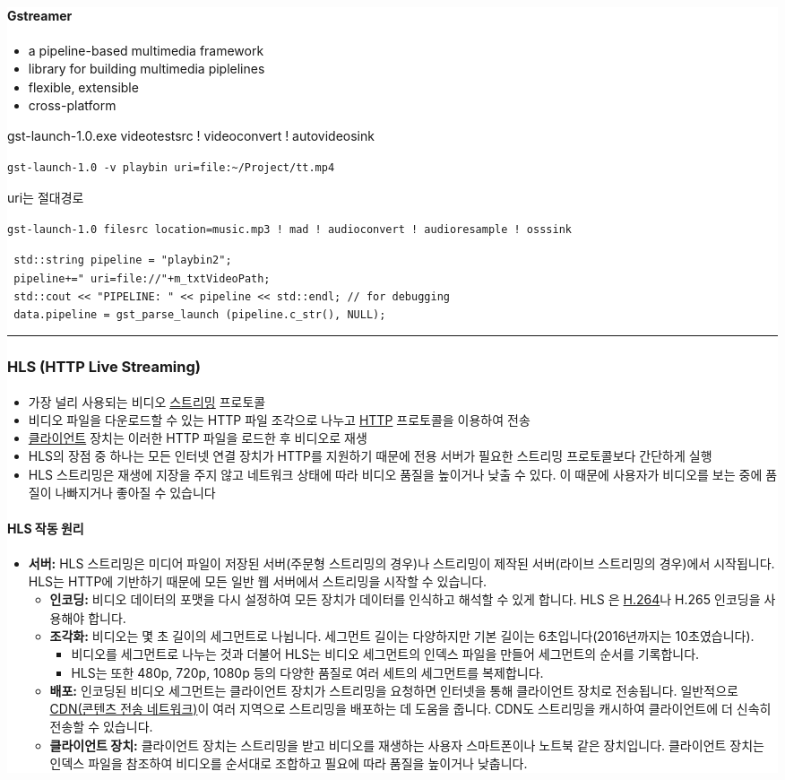 #### Gstreamer

- a pipeline-based multimedia framework
- library for building multimedia piplelines
- flexible, extensible
- cross-platform



gst-launch-1.0.exe videotestsrc ! videoconvert ! autovideosink



```
gst-launch-1.0 -v playbin uri=file:~/Project/tt.mp4
```

uri는 절대경로

```
gst-launch-1.0 filesrc location=music.mp3 ! mad ! audioconvert ! audioresample ! osssink
```

```
 std::string pipeline = "playbin2";
 pipeline+=" uri=file://"+m_txtVideoPath;
 std::cout << "PIPELINE: " << pipeline << std::endl; // for debugging
 data.pipeline = gst_parse_launch (pipeline.c_str(), NULL);
```





--------



### HLS (HTTP Live Streaming)

- 가장 널리 사용되는 비디오 [스트리밍](https://www.cloudflare.com/learning/performance/what-is-streaming/) 프로토콜
- 비디오 파일을 다운로드할 수 있는 HTTP 파일 조각으로 나누고 [HTTP](https://www.cloudflare.com/learning/ddos/glossary/hypertext-transfer-protocol-http/) 프로토콜을 이용하여 전송
- [클라이언트](https://www.cloudflare.com/learning/serverless/glossary/client-side-vs-server-side/) 장치는 이러한 HTTP 파일을 로드한 후 비디오로 재생
- HLS의 장점 중 하나는 모든 인터넷 연결 장치가 HTTP를 지원하기 때문에 전용 서버가 필요한 스트리밍 프로토콜보다 간단하게 실행
- HLS 스트리밍은 재생에 지장을 주지 않고 네트워크 상태에 따라 비디오 품질을 높이거나 낮출 수 있다. 이 때문에 사용자가 비디오를 보는 중에 품질이 나빠지거나 좋아질 수 있습니다



#### HLS 작동 원리

- **서버:** HLS 스트리밍은 미디어 파일이 저장된 서버(주문형 스트리밍의 경우)나 스트리밍이 제작된 서버(라이브 스트리밍의 경우)에서 시작됩니다. HLS는 HTTP에 기반하기 때문에 모든 일반 웹 서버에서 스트리밍을 시작할 수 있습니다.
  - **인코딩:** 비디오 데이터의 포맷을 다시 설정하여 모든 장치가 데이터를 인식하고 해석할 수 있게 합니다. HLS 은 [H.264](https://www.cloudflare.com/learning/video/what-is-h264-avc/)나 H.265 인코딩을 사용해야 합니다.
  - **조각화:** 비디오는 몇 초 길이의 세그먼트로 나뉩니다. 세그먼트 길이는 다양하지만 기본 길이는 6초입니다(2016년까지는 10초였습니다).
    - 비디오를 세그먼트로 나누는 것과 더불어 HLS는 비디오 세그먼트의 인덱스 파일을 만들어 세그먼트의 순서를 기록합니다.
    - HLS는 또한 480p, 720p, 1080p 등의 다양한 품질로 여러 세트의 세그먼트를 복제합니다.
  - **배포:** 인코딩된 비디오 세그먼트는 클라이언트 장치가 스트리밍을 요청하면 인터넷을 통해 클라이언트 장치로 전송됩니다. 일반적으로 [CDN(콘텐츠 전송 네트워크)](https://www.cloudflare.com/learning/cdn/what-is-a-cdn/)이 여러 지역으로 스트리밍을 배포하는 데 도움을 줍니다. CDN도 스트리밍을 캐시하여 클라이언트에 더 신속히 전송할 수 있습니다.
  - **클라이언트 장치:** 클라이언트 장치는 스트리밍을 받고 비디오를 재생하는 사용자 스마트폰이나 노트북 같은 장치입니다. 클라이언트 장치는 인덱스 파일을 참조하여 비디오를 순서대로 조합하고 필요에 따라 품질을 높이거나 낮춥니다.
